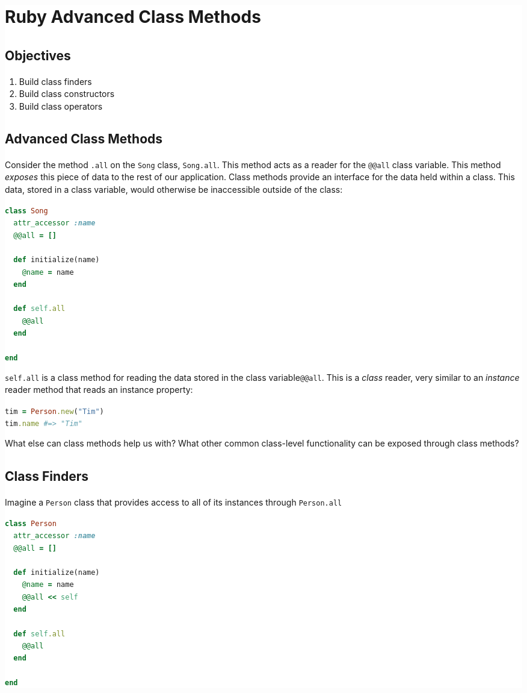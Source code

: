 # Ruby Advanced Class Methods

## Objectives

1. Build class finders
2. Build class constructors
3. Build class operators

## Advanced Class Methods

Consider the method `.all` on the `Song` class, `Song.all`. This method acts as
a reader for the `@@all` class variable. This method _exposes_ this piece of
data to the rest of our application. Class methods provide an interface for the
data held within a class. This data, stored in a class variable, would otherwise
be inaccessible outside of the class:

```ruby
class Song
  attr_accessor :name
  @@all = []

  def initialize(name)
    @name = name
  end

  def self.all
    @@all
  end

end
```

`self.all` is a class method for reading the data stored in the class
variable`@@all`. This is a _class_ reader, very similar to an _instance_ reader
method that reads an instance property:

```ruby
tim = Person.new("Tim")
tim.name #=> "Tim"
```

What else can class methods help us with? What other common class-level
functionality can be exposed through class methods?

## Class Finders

Imagine a `Person` class that provides access to all of its instances through
`Person.all`

```ruby
class Person
  attr_accessor :name
  @@all = []

  def initialize(name)
    @name = name
    @@all << self
  end

  def self.all
    @@all
  end

end

```